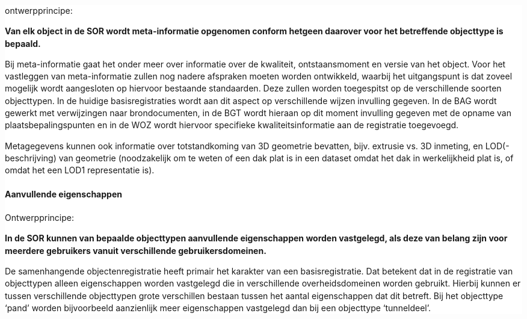 ontwerpprincipe:

**Van elk object in de SOR wordt meta-informatie opgenomen conform hetgeen daarover voor het betreffende objecttype is bepaald.**

Bij meta-informatie gaat het onder meer over informatie over de kwaliteit, ontstaansmoment en versie van het object. Voor het vastleggen van meta-informatie zullen nog nadere afspraken moeten worden ontwikkeld, waarbij het uitgangspunt is dat zoveel mogelijk wordt aangesloten op hiervoor bestaande standaarden. Deze zullen worden toegespitst op de verschillende soorten objecttypen. In de huidige basisregistraties wordt aan dit aspect op verschillende wijzen invulling gegeven. In de BAG wordt gewerkt met verwijzingen naar brondocumenten, in de BGT wordt hieraan op dit moment invulling gegeven met de opname van plaatsbepalingspunten en in de WOZ wordt hiervoor specifieke kwaliteitsinformatie aan de registratie toegevoegd.

Metagegevens kunnen ook informatie over totstandkoming van 3D geometrie bevatten, bijv. extrusie vs. 3D inmeting, en LOD(-beschrijving) van geometrie (noodzakelijk om te weten of een dak plat is in een dataset omdat het dak in werkelijkheid plat is, of omdat het een LOD1 representatie is).


#### Aanvullende eigenschappen

Ontwerpprincipe:

**In de SOR kunnen van bepaalde objecttypen aanvullende eigenschappen worden vastgelegd, als deze van belang zijn voor meerdere gebruikers vanuit verschillende gebruikersdomeinen.**

De samenhangende objectenregistratie heeft primair het karakter van een basisregistratie. Dat betekent dat in de registratie van objecttypen alleen eigenschappen worden vastgelegd die in verschillende overheidsdomeinen worden gebruikt. Hierbij kunnen er tussen verschillende objecttypen grote verschillen bestaan tussen het aantal eigenschappen dat dit betreft. Bij het objecttype ‘pand’ worden bijvoorbeeld aanzienlijk meer eigenschappen vastgelegd dan bij een objecttype ‘tunneldeel’.





